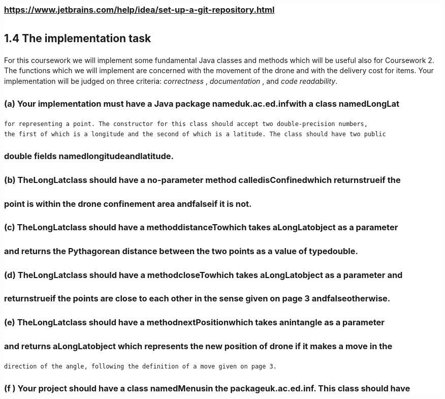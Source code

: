### https://www.jetbrains.com/help/idea/set-up-a-git-repository.html

## 1.4 The implementation task

For this coursework we will implement some fundamental Java classes and methods which will be useful
also for Coursework 2. The functions which we will implement are concerned with the movement of the
drone and with the delivery cost for items. Your implementation will be judged on three criteria: _correctness_ ,
_documentation_ , and _code readability_.

### (a) Your implementation must have a Java package nameduk.ac.ed.infwith a class namedLongLat

```
for representing a point. The constructor for this class should accept two double-precision numbers,
the first of which is a longitude and the second of which is a latitude. The class should have two public
```
### double fields namedlongitudeandlatitude.

### (b) TheLongLatclass should have a no-parameter method calledisConfinedwhich returnstrueif the

### point is within the drone confinement area andfalseif it is not.

### (c) TheLongLatclass should have a methoddistanceTowhich takes aLongLatobject as a parameter

### and returns the Pythagorean distance between the two points as a value of typedouble.

### (d) TheLongLatclass should have a methodcloseTowhich takes aLongLatobject as a parameter and

### returnstrueif the points are close to each other in the sense given on page 3 andfalseotherwise.

### (e) TheLongLatclass should have a methodnextPositionwhich takes anintangle as a parameter

### and returns aLongLatobject which represents the new position of drone if it makes a move in the

```
direction of the angle, following the definition of a move given on page 3.
```
### (f ) Your project should have a class namedMenusin the packageuk.ac.ed.inf. This class should have
